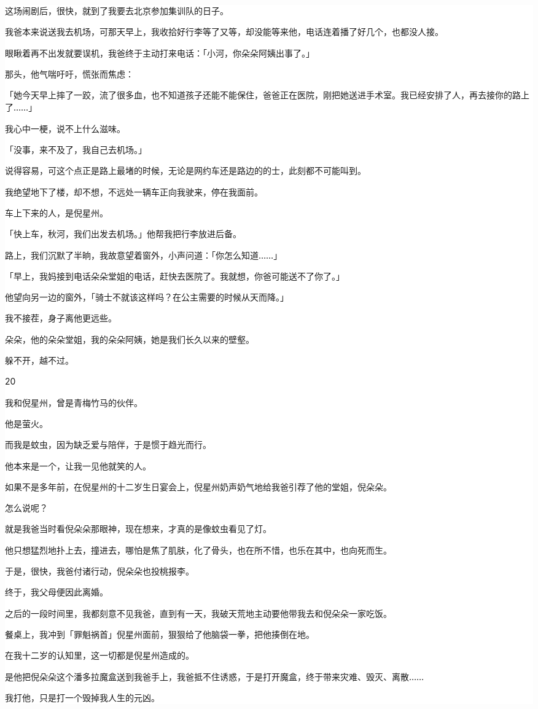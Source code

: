 这场闹剧后，很快，就到了我要去北京参加集训队的日子。

我爸本来说送我去机场，可那天早上，我收拾好行李等了又等，却没能等来他，电话连着播了好几个，也都没人接。

眼瞅着再不出发就要误机，我爸终于主动打来电话：「小河，你朵朵阿姨出事了。」

那头，他气喘吁吁，慌张而焦虑：

「她今天早上摔了一跤，流了很多血，也不知道孩子还能不能保住，爸爸正在医院，刚把她送进手术室。我已经安排了人，再去接你的路上了……」

我心中一梗，说不上什么滋味。

「没事，来不及了，我自己去机场。」

说得容易，可这个点正是路上最堵的时候，无论是网约车还是路边的的士，此刻都不可能叫到。

我绝望地下了楼，却不想，不远处一辆车正向我驶来，停在我面前。

车上下来的人，是倪星州。

「快上车，秋河，我们出发去机场。」他帮我把行李放进后备。

路上，我们沉默了半晌，我故意望着窗外，小声问道：「你怎么知道……」

「早上，我妈接到电话朵朵堂姐的电话，赶快去医院了。我就想，你爸可能送不了你了。」

他望向另一边的窗外，「骑士不就该这样吗？在公主需要的时候从天而降。」

我不接茬，身子离他更远些。

朵朵，他的朵朵堂姐，我的朵朵阿姨，她是我们长久以来的壁壑。

躲不开，越不过。

20

我和倪星州，曾是青梅竹马的伙伴。

他是萤火。

而我是蚊虫，因为缺乏爱与陪伴，于是惯于趋光而行。

他本来是一个，让我一见他就笑的人。

如果不是多年前，在倪星州的十二岁生日宴会上，倪星州奶声奶气地给我爸引荐了他的堂姐，倪朵朵。

怎么说呢？

就是我爸当时看倪朵朵那眼神，现在想来，才真的是像蚊虫看见了灯。

他只想猛烈地扑上去，撞进去，哪怕是焦了肌肤，化了骨头，也在所不惜，也乐在其中，也向死而生。

于是，很快，我爸付诸行动，倪朵朵也投桃报李。

终于，我父母便因此离婚。

之后的一段时间里，我都刻意不见我爸，直到有一天，我破天荒地主动要他带我去和倪朵朵一家吃饭。

餐桌上，我冲到「罪魁祸首」倪星州面前，狠狠给了他脑袋一拳，把他揍倒在地。

在我十二岁的认知里，这一切都是倪星州造成的。

是他把倪朵朵这个潘多拉魔盒送到我爸手上，我爸抵不住诱惑，于是打开魔盒，终于带来灾难、毁灭、离散……

我打他，只是打一个毁掉我人生的元凶。
